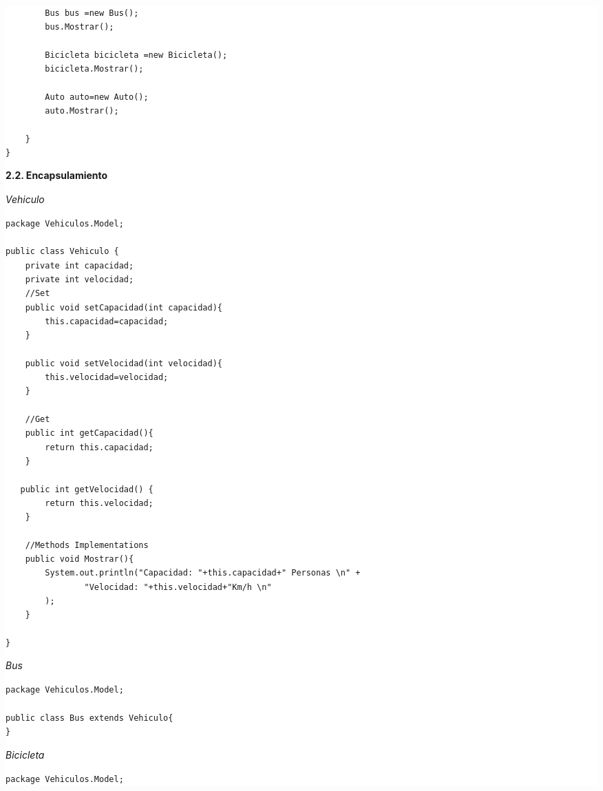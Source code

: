             Bus bus =new Bus();
            bus.Mostrar();

            Bicicleta bicicleta =new Bicicleta();
            bicicleta.Mostrar();

            Auto auto=new Auto();
            auto.Mostrar();

        }
    }
	
  
  **2.2. Encapsulamiento**

  *Vehiculo*

    package Vehiculos.Model;

    public class Vehiculo {
        private int capacidad;
        private int velocidad;
        //Set
        public void setCapacidad(int capacidad){
            this.capacidad=capacidad;
        }

        public void setVelocidad(int velocidad){
            this.velocidad=velocidad;
        }

        //Get
        public int getCapacidad(){
            return this.capacidad;
        }

       public int getVelocidad() {
            return this.velocidad;
        }

        //Methods Implementations
        public void Mostrar(){
            System.out.println("Capacidad: "+this.capacidad+" Personas \n" +
                    "Velocidad: "+this.velocidad+"Km/h \n"
            );
        }

    }

  *Bus*

    package Vehiculos.Model;

    public class Bus extends Vehiculo{
    }

  *Bicicleta*

    package Vehiculos.Model;
